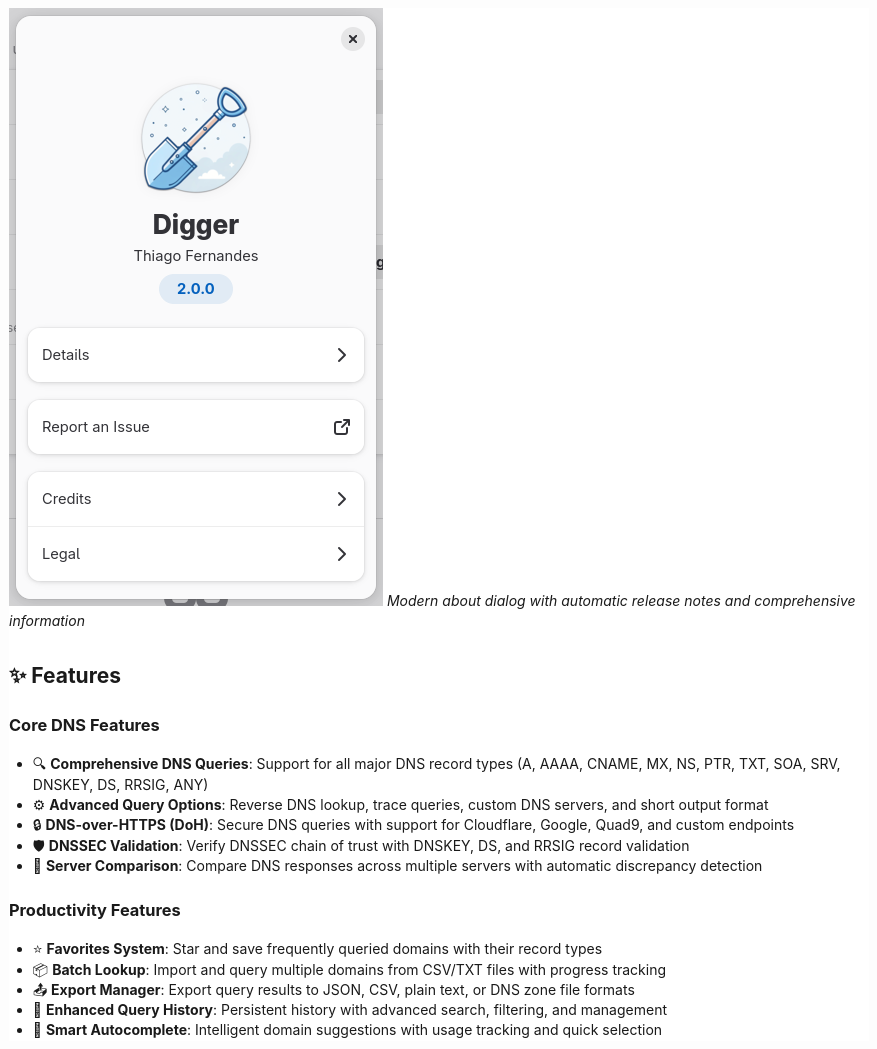 ![About Information](data/screenshots/about.png)
*Modern about dialog with automatic release notes and comprehensive information*

</div>

## ✨ Features

### Core DNS Features
- 🔍 **Comprehensive DNS Queries**: Support for all major DNS record types (A, AAAA, CNAME, MX, NS, PTR, TXT, SOA, SRV, DNSKEY, DS, RRSIG, ANY)
- ⚙️ **Advanced Query Options**: Reverse DNS lookup, trace queries, custom DNS servers, and short output format
- 🔒 **DNS-over-HTTPS (DoH)**: Secure DNS queries with support for Cloudflare, Google, Quad9, and custom endpoints
- 🛡️ **DNSSEC Validation**: Verify DNSSEC chain of trust with DNSKEY, DS, and RRSIG record validation
- 🔄 **Server Comparison**: Compare DNS responses across multiple servers with automatic discrepancy detection

### Productivity Features
- ⭐ **Favorites System**: Star and save frequently queried domains with their record types
- 📦 **Batch Lookup**: Import and query multiple domains from CSV/TXT files with progress tracking
- 📤 **Export Manager**: Export query results to JSON, CSV, plain text, or DNS zone file formats
- 📝 **Enhanced Query History**: Persistent history with advanced search, filtering, and management
- 🔄 **Smart Autocomplete**: Intelligent domain suggestions with usage tracking and quick selection

